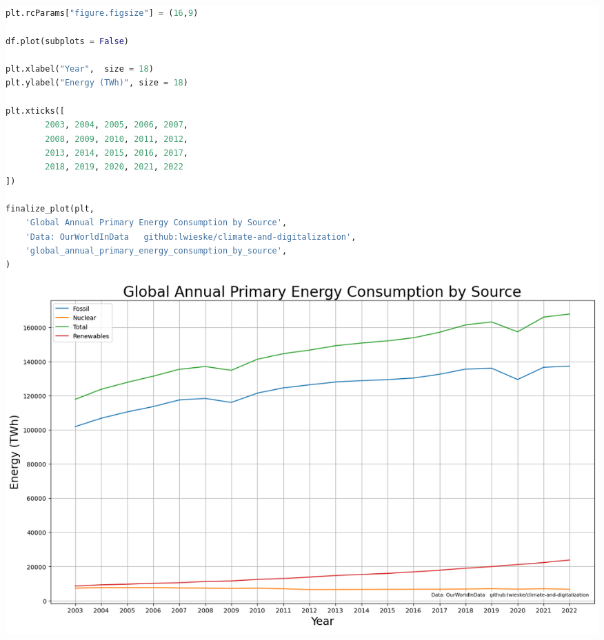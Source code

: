 
```python
plt.rcParams["figure.figsize"] = (16,9)

df.plot(subplots = False)

plt.xlabel("Year",  size = 18)
plt.ylabel("Energy (TWh)", size = 18)

plt.xticks([
        2003, 2004, 2005, 2006, 2007,
        2008, 2009, 2010, 2011, 2012,
        2013, 2014, 2015, 2016, 2017,
        2018, 2019, 2020, 2021, 2022
])

finalize_plot(plt,
    'Global Annual Primary Energy Consumption by Source',
    'Data: OurWorldInData   github:lwieske/climate-and-digitalization',
    'global_annual_primary_energy_consumption_by_source',
)
```


    
![png](README_files/README_26_0.png)
    
